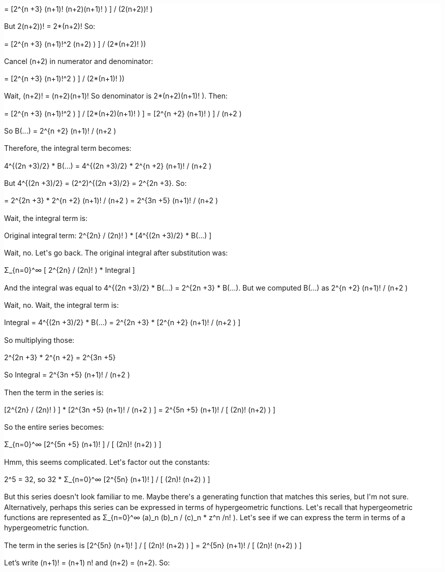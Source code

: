 = [2^{n +3} (n+1)! (n+2)(n+1)! ) ] / (2(n+2))! )

But 2(n+2))! = 2*(n+2)! So:

= [2^{n +3} (n+1)!^2 (n+2) ) ] / (2*(n+2)! )) 

Cancel (n+2) in numerator and denominator:

= [2^{n +3} (n+1)!^2 ) ] / (2*(n+1)! )) 

Wait, (n+2)! = (n+2)(n+1)! So denominator is 2*(n+2)(n+1)! ). Then:

= [2^{n +3} (n+1)!^2 ) ] / [2*(n+2)(n+1)! ) ] = [2^{n +2} (n+1)! ) ] / (n+2 )

So B(...) = 2^{n +2} (n+1)! / (n+2 )

Therefore, the integral term becomes:

4^{(2n +3)/2} * B(...) = 4^{(2n +3)/2} * 2^{n +2} (n+1)! / (n+2 )

But 4^{(2n +3)/2} = (2^2)^{(2n +3)/2} = 2^{2n +3}. So:

= 2^{2n +3} * 2^{n +2} (n+1)! / (n+2 ) = 2^{3n +5} (n+1)! / (n+2 )

Wait, the integral term is:

Original integral term: 2^{2n} / (2n)! ) * [4^{(2n +3)/2} * B(...) ]

Wait, no. Let's go back. The original integral after substitution was:

Σ_{n=0}^∞ [ 2^{2n} / (2n)! ) * Integral ]

And the integral was equal to 4^{(2n +3)/2} * B(...) = 2^{2n +3} * B(...). But we computed B(...) as 2^{n +2} (n+1)! / (n+2 )

Wait, no. Wait, the integral term is:

Integral = 4^{(2n +3)/2} * B(...) = 2^{2n +3} * [2^{n +2} (n+1)! / (n+2 ) ]

So multiplying those:

2^{2n +3} * 2^{n +2} = 2^{3n +5}

So Integral = 2^{3n +5} (n+1)! / (n+2 )

Then the term in the series is:

[2^{2n} / (2n)! ) ] * [2^{3n +5} (n+1)! / (n+2 ) ] = 2^{5n +5} (n+1)! / [ (2n)! (n+2) ) ]

So the entire series becomes:

Σ_{n=0}^∞ [2^{5n +5} (n+1)! ] / [ (2n)! (n+2) ) ]

Hmm, this seems complicated. Let's factor out the constants:

2^5 = 32, so 32 * Σ_{n=0}^∞ [2^{5n} (n+1)! ] / [ (2n)! (n+2) ) ]

But this series doesn't look familiar to me. Maybe there's a generating function that matches this series, but I'm not sure. Alternatively, perhaps this series can be expressed in terms of hypergeometric functions. Let's recall that hypergeometric functions are represented as Σ_{n=0}^∞ (a)_n (b)_n / (c)_n * z^n /n! ). Let's see if we can express the term in terms of a hypergeometric function.

The term in the series is [2^{5n} (n+1)! ] / [ (2n)! (n+2) ) ] = 2^{5n} (n+1)! / [ (2n)! (n+2) ) ]

Let’s write (n+1)! = (n+1) n! and (n+2) = (n+2). So:
